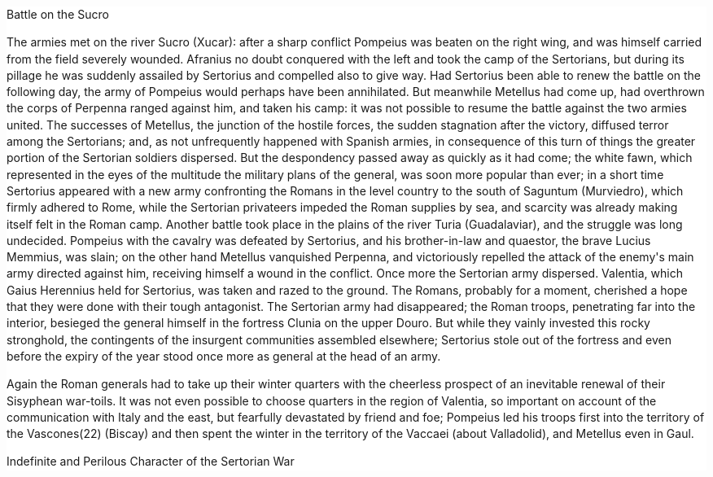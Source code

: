 Battle on the Sucro

The armies met on the river Sucro (Xucar): after a sharp conflict
Pompeius was beaten on the right wing, and was himself carried
from the field severely wounded.  Afranius no doubt conquered
with the left and took the camp of the Sertorians, but during its pillage
he was suddenly assailed by Sertorius and compelled also to give way.
Had Sertorius been able to renew the battle on the following
day, the army of Pompeius would perhaps have been annihilated.
But meanwhile Metellus had come up, had overthrown the corps
of Perpenna ranged against him, and taken his camp: it was not
possible to resume the battle against the two armies united.  The
successes of Metellus, the junction of the hostile forces, the
sudden stagnation after the victory, diffused terror among the
Sertorians; and, as not unfrequently happened with Spanish armies,
in consequence of this turn of things the greater portion
of the Sertorian soldiers dispersed.  But the despondency passed away
as quickly as it had come; the white fawn, which represented
in the eyes of the multitude the military plans of the general,
was soon more popular than ever; in a short time Sertorius appeared
with a new army confronting the Romans in the level country
to the south of Saguntum (Murviedro), which firmly adhered to Rome,
while the Sertorian privateers impeded the Roman supplies by sea,
and scarcity was already making itself felt in the Roman camp.
Another battle took place in the plains of the river Turia
(Guadalaviar), and the struggle was long undecided.  Pompeius
with the cavalry was defeated by Sertorius, and his brother-in-law
and quaestor, the brave Lucius Memmius, was slain; on the other hand
Metellus vanquished Perpenna, and victoriously repelled the attack
of the enemy's main army directed against him, receiving himself
a wound in the conflict.  Once more the Sertorian army dispersed.
Valentia, which Gaius Herennius held for Sertorius, was taken
and razed to the ground.  The Romans, probably for a moment,
cherished a hope that they were done with their tough antagonist.
The Sertorian army had disappeared; the Roman troops, penetrating
far into the interior, besieged the general himself in the fortress
Clunia on the upper Douro.  But while they vainly invested
this rocky stronghold, the contingents of the insurgent communities
assembled elsewhere; Sertorius stole out of the fortress and even
before the expiry of the year stood once more as general
at the head of an army.

Again the Roman generals had to take up their winter quarters
with the cheerless prospect of an inevitable renewal of their Sisyphean
war-toils.  It was not even possible to choose quarters in the region
of Valentia, so important on account of the communication with Italy
and the east, but fearfully devastated by friend and foe;
Pompeius led his troops first into the territory of the Vascones(22)
(Biscay) and then spent the winter in the territory of the Vaccaei
(about Valladolid), and Metellus even in Gaul.

Indefinite and Perilous Character of the Sertorian War

